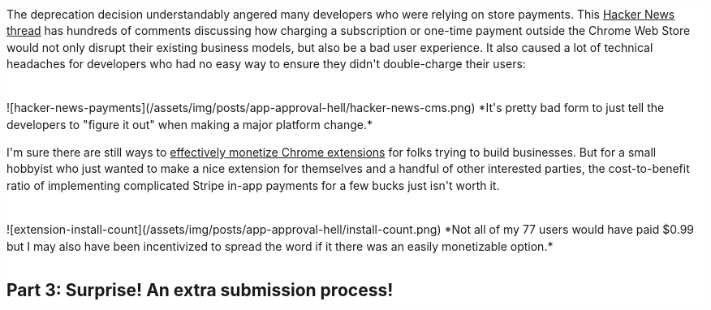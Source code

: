 The deprecation decision understandably angered many developers who were relying on store payments. This [Hacker News thread](https://news.ycombinator.com/item?id=24548876) has hundreds of comments discussing how charging a subscription or one-time payment outside the Chrome Web Store would not only disrupt their existing business models, but also be a bad user experience. It also caused a lot of technical headaches for developers who had no easy way to ensure they didn't double-charge their users:

<br />
![hacker-news-payments](/assets/img/posts/app-approval-hell/hacker-news-cms.png)
*It's pretty bad form to just tell the developers to "figure it out" when making a major platform change.*
<br />

I'm sure there are still ways to [effectively monetize Chrome extensions](https://www.indiehackers.com/post/how-can-i-monetize-a-chrome-extension-3619006a88) for folks trying to build businesses. But for a small hobbyist who just wanted to make a nice extension for themselves and a handful of other interested parties, the cost-to-benefit ratio of implementing complicated Stripe in-app payments for a few bucks just isn't worth it. 

<br />
![extension-install-count](/assets/img/posts/app-approval-hell/install-count.png)
*Not all of my 77 users would have paid $0.99 but I may also have been incentivized to spread the word if it there was an easily monetizable option.*
<br />

## Part 3: Surprise! An extra submission process!
